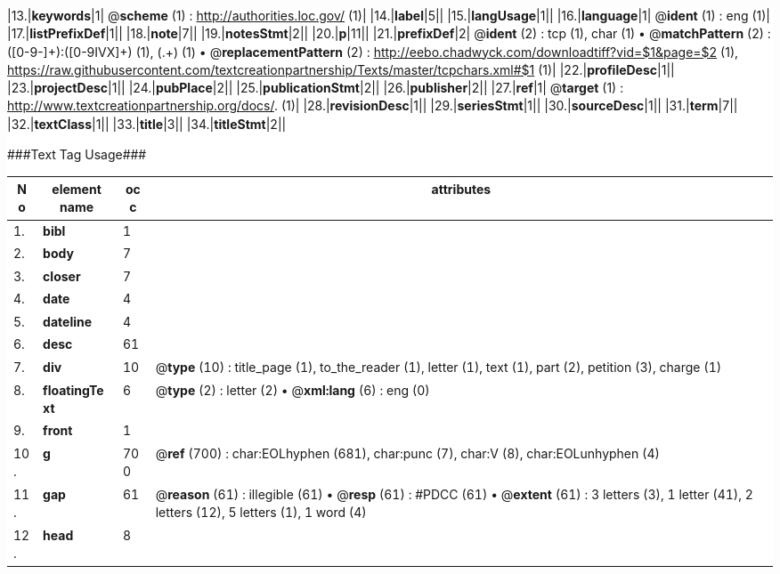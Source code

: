 |13.|__keywords__|1| @__scheme__ (1) : http://authorities.loc.gov/ (1)|
|14.|__label__|5||
|15.|__langUsage__|1||
|16.|__language__|1| @__ident__ (1) : eng (1)|
|17.|__listPrefixDef__|1||
|18.|__note__|7||
|19.|__notesStmt__|2||
|20.|__p__|11||
|21.|__prefixDef__|2| @__ident__ (2) : tcp (1), char (1)  •  @__matchPattern__ (2) : ([0-9\-]+):([0-9IVX]+) (1), (.+) (1)  •  @__replacementPattern__ (2) : http://eebo.chadwyck.com/downloadtiff?vid=$1&page=$2 (1), https://raw.githubusercontent.com/textcreationpartnership/Texts/master/tcpchars.xml#$1 (1)|
|22.|__profileDesc__|1||
|23.|__projectDesc__|1||
|24.|__pubPlace__|2||
|25.|__publicationStmt__|2||
|26.|__publisher__|2||
|27.|__ref__|1| @__target__ (1) : http://www.textcreationpartnership.org/docs/. (1)|
|28.|__revisionDesc__|1||
|29.|__seriesStmt__|1||
|30.|__sourceDesc__|1||
|31.|__term__|7||
|32.|__textClass__|1||
|33.|__title__|3||
|34.|__titleStmt__|2||


###Text Tag Usage###

|No|element name|occ|attributes|
|---|---|---|---|
|1.|__bibl__|1||
|2.|__body__|7||
|3.|__closer__|7||
|4.|__date__|4||
|5.|__dateline__|4||
|6.|__desc__|61||
|7.|__div__|10| @__type__ (10) : title_page (1), to_the_reader (1), letter (1), text (1), part (2), petition (3), charge (1)|
|8.|__floatingText__|6| @__type__ (2) : letter (2)  •  @__xml:lang__ (6) : eng (0)|
|9.|__front__|1||
|10.|__g__|700| @__ref__ (700) : char:EOLhyphen (681), char:punc (7), char:V (8), char:EOLunhyphen (4)|
|11.|__gap__|61| @__reason__ (61) : illegible (61)  •  @__resp__ (61) : #PDCC (61)  •  @__extent__ (61) : 3 letters (3), 1 letter (41), 2 letters (12), 5 letters (1), 1 word (4)|
|12.|__head__|8||